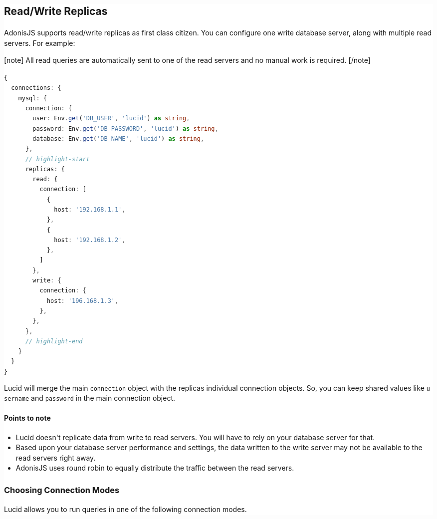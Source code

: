 ## Read/Write Replicas
AdonisJS supports read/write replicas as first class citizen. You can configure one write database server, along with multiple read servers. For example:

[note]
All read queries are automatically sent to one of the read servers and no manual work is required.
[/note]

```ts
{
  connections: {
    mysql: {
      connection: {
        user: Env.get('DB_USER', 'lucid') as string,
        password: Env.get('DB_PASSWORD', 'lucid') as string,
        database: Env.get('DB_NAME', 'lucid') as string,
      },
      // highlight-start
      replicas: {
        read: {
          connection: [
            {
              host: '192.168.1.1',
            },
            {
              host: '192.168.1.2',
            },
          ]
        },
        write: {
          connection: {
            host: '196.168.1.3',
          },
        },
      },
      // highlight-end
    }
  }
}
```

Lucid will merge the main `connection` object with the replicas individual connection objects. So, you can keep shared values like `username` and `password` in the main connection object.

#### Points to note

- Lucid doesn't replicate data from write to read servers. You will have to rely on your database server for that.
- Based upon your database server performance and settings, the data written to the write server may not be available to the read servers right away.
- AdonisJS uses round robin to equally distribute the traffic between the read servers.

### Choosing Connection Modes
Lucid allows you to run queries in one of the following connection modes.
